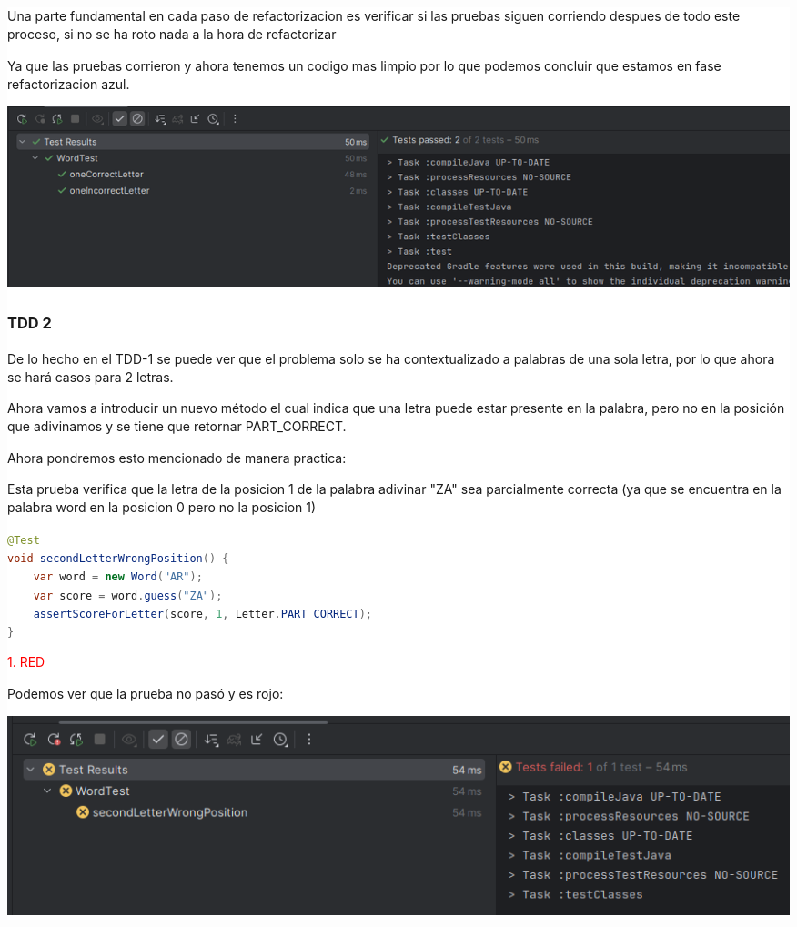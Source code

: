 Una parte fundamental en cada paso de refactorizacion es verificar si las pruebas siguen corriendo despues de todo este proceso, si no se ha roto nada a la hora de refactorizar

Ya que las pruebas corrieron y ahora tenemos un codigo mas limpio por lo que podemos concluir que estamos en fase refactorizacion azul. 

![outs](images/testoutputs1.png)


### TDD 2

De lo hecho en el TDD-1 se puede ver que el problema solo se ha contextualizado a palabras de una sola letra, por lo que ahora se hará casos para 2 letras.

Ahora vamos a introducir un nuevo método el cual indica que una letra puede estar presente en la palabra, pero no en la posición que adivinamos y se tiene que retornar PART_CORRECT.

Ahora pondremos esto mencionado de manera practica:

Esta prueba verifica que la letra de la posicion 1 de la palabra adivinar "ZA" sea parcialmente correcta (ya que se encuentra en la palabra word en la posicion 0 pero no la posicion 1)

```java
@Test
void secondLetterWrongPosition() {
    var word = new Word("AR");
    var score = word.guess("ZA");
    assertScoreForLetter(score, 1, Letter.PART_CORRECT);
}
```

<span style="color:red;">1. RED</span>
 
 Podemos ver que la prueba no pasó y es rojo:

![alt text](images/secondletteroutput.png)
